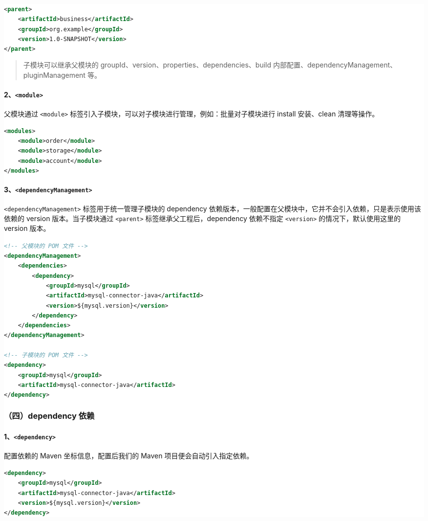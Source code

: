 ```xml
<parent>
    <artifactId>business</artifactId>
    <groupId>org.example</groupId>
    <version>1.0-SNAPSHOT</version>
</parent>
```

> 子模块可以继承父模块的 groupId、version、properties、dependencies、build 内部配置、dependencyManagement、pluginManagement 等。

#### 2、`<module>`

父模块通过 `<module>` 标签引入子模块，可以对子模块进行管理，例如：批量对子模块进行 install 安装、clean 清理等操作。

```XML
<modules>
    <module>order</module>
    <module>storage</module>
    <module>account</module>
</modules>
```

#### 3、`<dependencyManagement>`

`<dependencyManagement>` 标签用于统一管理子模块的 dependency 依赖版本，一般配置在父模块中，它并不会引入依赖，只是表示使用该依赖的 version 版本。当子模块通过 `<parent>` 标签继承父工程后，dependency 依赖不指定 `<version>` 的情况下，默认使用这里的 version 版本。

```XML
<!-- 父模块的 POM 文件 -->
<dependencyManagement>
    <dependencies>
        <dependency>
            <groupId>mysql</groupId>
            <artifactId>mysql-connector-java</artifactId>
            <version>${mysql.version}</version>
        </dependency>
    </dependencies>
</dependencyManagement>

<!-- 子模块的 POM 文件 -->
<dependency>
    <groupId>mysql</groupId>
    <artifactId>mysql-connector-java</artifactId>
</dependency>
```

### （四）dependency 依赖

#### 1、`<dependency>`

配置依赖的 Maven 坐标信息，配置后我们的 Maven 项目便会自动引入指定依赖。

```xml
<dependency>
    <groupId>mysql</groupId>
    <artifactId>mysql-connector-java</artifactId>
    <version>${mysql.version}</version>
</dependency>
```
